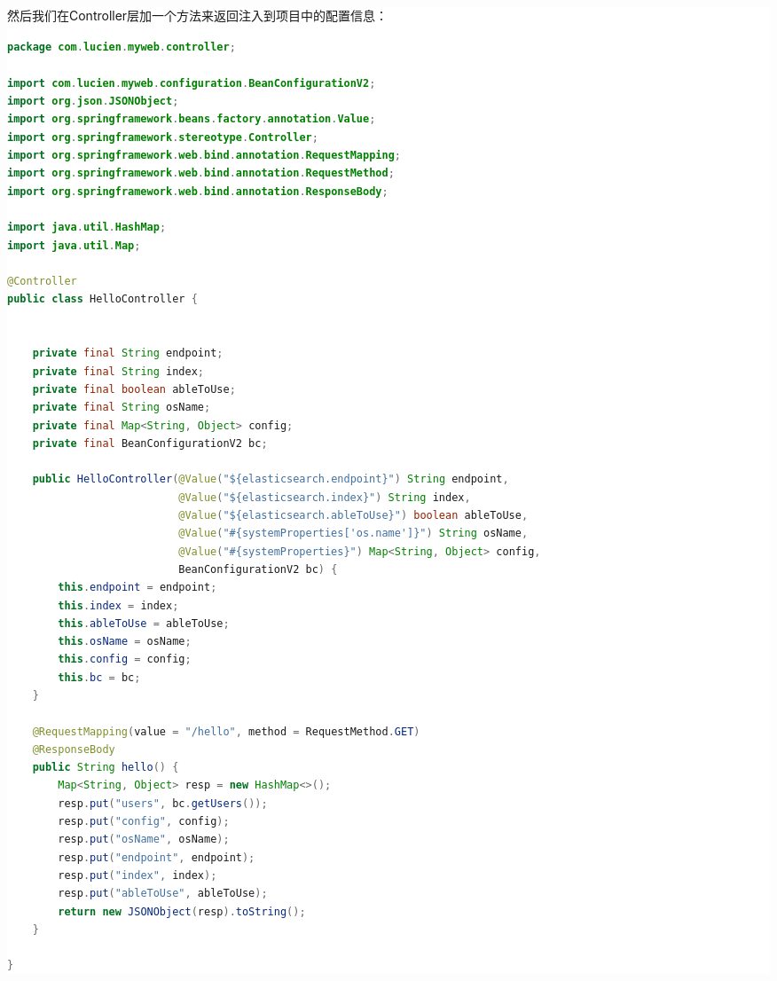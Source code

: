 然后我们在Controller层加一个方法来返回注入到项目中的配置信息：

```java
package com.lucien.myweb.controller;

import com.lucien.myweb.configuration.BeanConfigurationV2;
import org.json.JSONObject;
import org.springframework.beans.factory.annotation.Value;
import org.springframework.stereotype.Controller;
import org.springframework.web.bind.annotation.RequestMapping;
import org.springframework.web.bind.annotation.RequestMethod;
import org.springframework.web.bind.annotation.ResponseBody;

import java.util.HashMap;
import java.util.Map;

@Controller
public class HelloController {


    private final String endpoint; 
    private final String index;
    private final boolean ableToUse;
    private final String osName;
    private final Map<String, Object> config;
    private final BeanConfigurationV2 bc;

    public HelloController(@Value("${elasticsearch.endpoint}") String endpoint,
                           @Value("${elasticsearch.index}") String index,
                           @Value("${elasticsearch.ableToUse}") boolean ableToUse,
                           @Value("#{systemProperties['os.name']}") String osName,
                           @Value("#{systemProperties}") Map<String, Object> config,
                           BeanConfigurationV2 bc) {
        this.endpoint = endpoint;
        this.index = index;
        this.ableToUse = ableToUse;
        this.osName = osName;
        this.config = config;
        this.bc = bc;
    }

    @RequestMapping(value = "/hello", method = RequestMethod.GET)
    @ResponseBody
    public String hello() {
        Map<String, Object> resp = new HashMap<>();
        resp.put("users", bc.getUsers());
        resp.put("config", config);
        resp.put("osName", osName);
        resp.put("endpoint", endpoint);
        resp.put("index", index);
        resp.put("ableToUse", ableToUse);
        return new JSONObject(resp).toString();
    }

}
```
